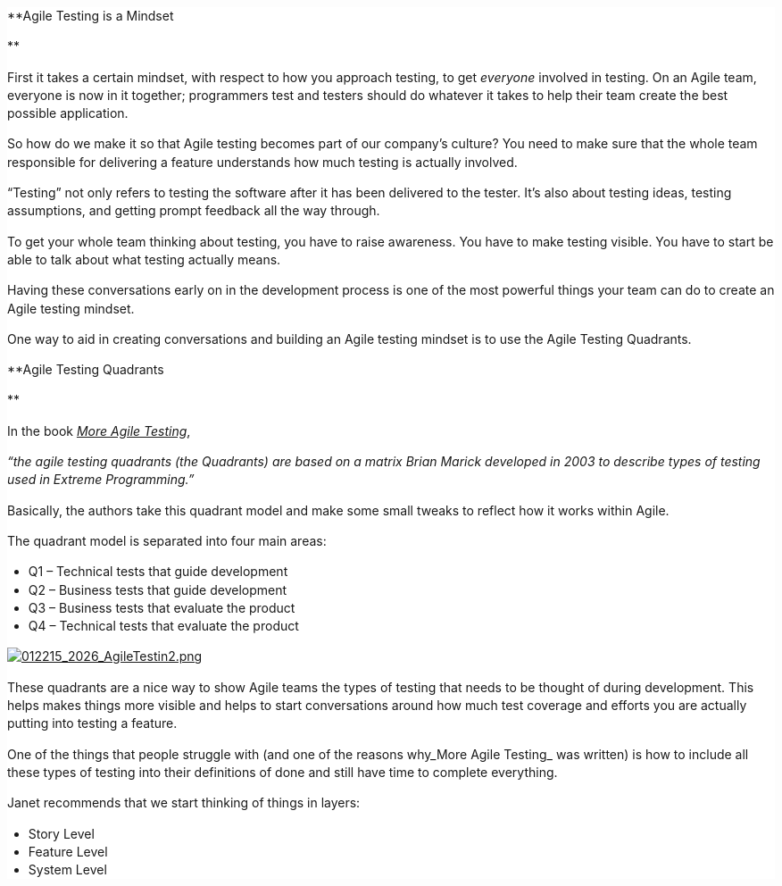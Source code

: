 **Agile Testing is a Mindset
  
** 

First it takes a certain mindset, with respect to how you approach testing, to get _everyone_ involved in testing. On an Agile team, everyone is now in it together; programmers test and testers should do whatever it takes to help their team create the best possible application.

So how do we make it so that Agile testing becomes part of our company’s culture? You need to make sure that the whole team responsible for delivering a feature understands how much testing is actually involved.

“Testing” not only refers to testing the software after it has been delivered to the tester. It’s also about testing ideas, testing assumptions, and getting prompt feedback all the way through.

To get your whole team thinking about testing, you have to raise awareness. You have to make testing visible. You have to start be able to talk about what testing actually means.

Having these conversations early on in the development process is one of the most powerful things your team can do to create an Agile testing mindset.

One way to aid in creating conversations and building an Agile testing mindset is to use the Agile Testing Quadrants.

**Agile Testing Quadrants
  
** 

In the book [_More Agile Testing_](http://www.amazon.com/gp/product/0321967054/ref=as_li_qf_sp_asin_il_tl?ie=UTF8&camp=1789&creative=9325&creativeASIN=0321967054&linkCode=as2&tag=joecol05-20&linkId=ARZ2OC23K3JQ7UYR),
  
_“the agile testing quadrants (the Quadrants) are based on a matrix Brian Marick developed in 2003 to describe types of testing used in Extreme Programming.”_

Basically, the authors take this quadrant model and make some small tweaks to reflect how it works within Agile.

The quadrant model is separated into four main areas:

  * Q1 – Technical tests that guide development
  * Q2 – Business tests that guide development
  * Q3 – Business tests that evaluate the product
  * Q4 – Technical tests that evaluate the product

[<img class="alignnone size-full wp-image-2148" src="http://www.joecolantonio.com/wp-content/uploads/2015/01/012215_2026_AgileTestin2.png" alt="012215_2026_AgileTestin2.png" width="502" height="350" />](http://www.joecolantonio.com/wp-content/uploads/2015/01/012215_2026_AgileTestin2.png)

These quadrants are a nice way to show Agile teams the types of testing that needs to be thought of during development. This helps makes things more visible and helps to start conversations around how much test coverage and efforts you are actually putting into testing a feature.

One of the things that people struggle with (and one of the reasons why_More Agile Testing_ was written) is how to include all these types of testing into their definitions of done and still have time to complete everything.

Janet recommends that we start thinking of things in layers:

  * Story Level
  * Feature Level
  * System Level
